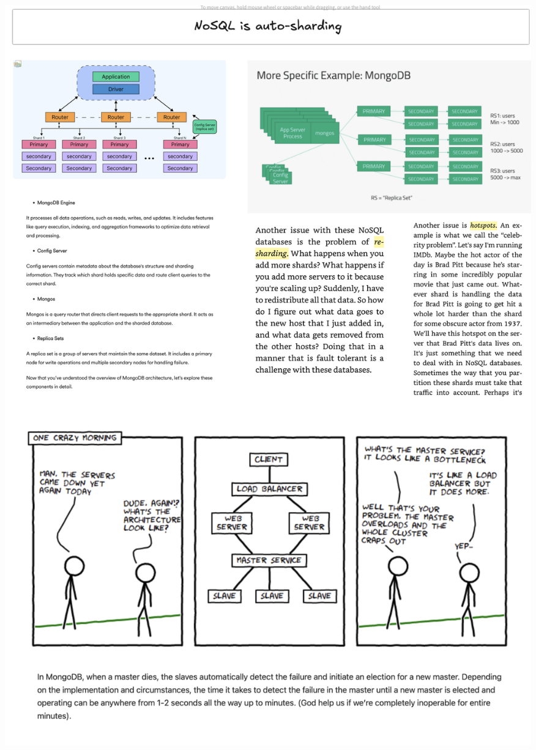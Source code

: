 ![](/images/System-Design/Product/mongodb.png)

![](/images/System-Design/Product/master-single-point-of-failure.png)

